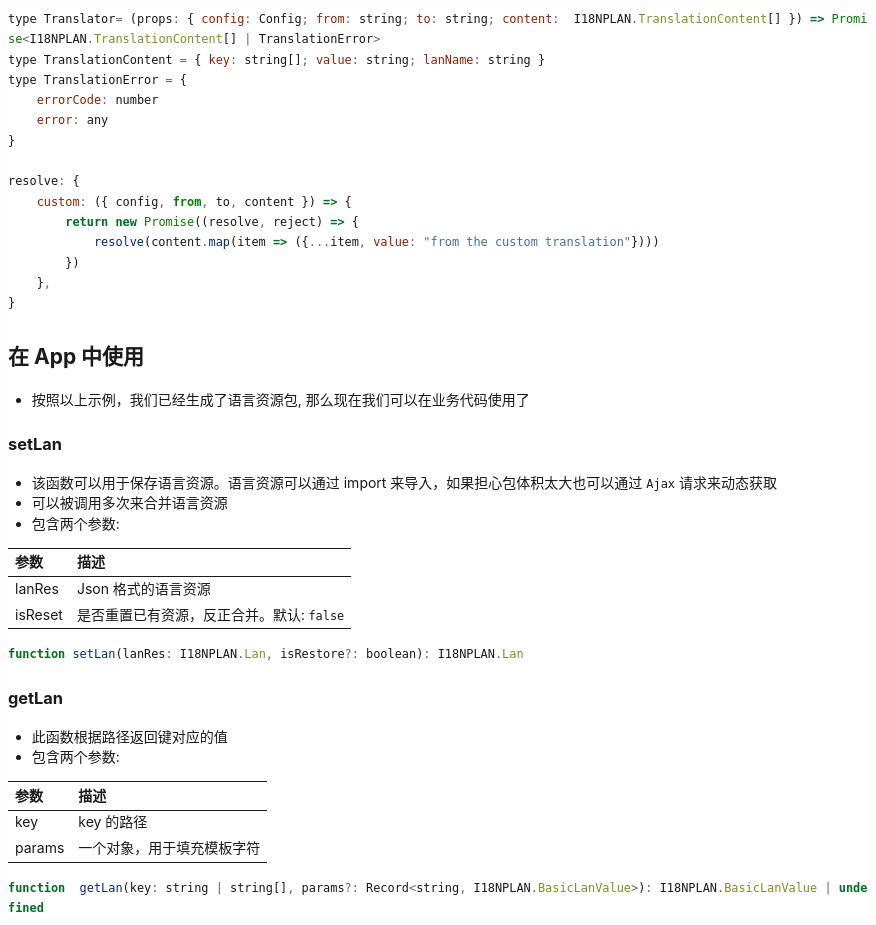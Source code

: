 ``` js
type Translator= (props: { config: Config; from: string; to: string; content:  I18NPLAN.TranslationContent[] }) => Promise<I18NPLAN.TranslationContent[] | TranslationError>
type TranslationContent = { key: string[]; value: string; lanName: string }
type TranslationError = {
	errorCode: number
	error: any
}

resolve: {
	custom: ({ config, from, to, content }) => {
		return new Promise((resolve, reject) => {
			resolve(content.map(item => ({...item, value: "from the custom translation"})))
		})
	},
}
```

## 在 App 中使用

- 按照以上示例，我们已经生成了语言资源包, 那么现在我们可以在业务代码使用了

### setLan

- 该函数可以用于保存语言资源。语言资源可以通过 import 来导入，如果担心包体积太大也可以通过 `Ajax` 请求来动态获取
- 可以被调用多次来合并语言资源
- 包含两个参数:

| 参数 | 描述                                                     |
| :-------- | :-------------------------------------------------------------- |
| lanRes    | Json 格式的语言资源                    |
| isReset   | 是否重置已有资源，反正合并。默认: `false` |

``` js
function setLan(lanRes: I18NPLAN.Lan, isRestore?: boolean): I18NPLAN.Lan
```

### getLan

- 此函数根据路径返回键对应的值
- 包含两个参数:

| 参数 | 描述                                                        |
| :-------- | :----------------------------------------------------------------- |
| key      | key 的路径                                                   |
| params    | 一个对象，用于填充模板字符 |

``` js
function  getLan(key: string | string[], params?: Record<string, I18NPLAN.BasicLanValue>): I18NPLAN.BasicLanValue | undefined
```
